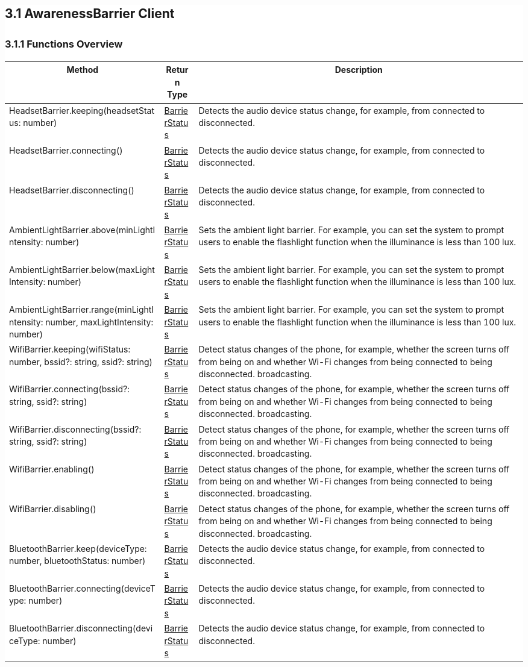 ## 3.1 AwarenessBarrier Client

### 3.1.1 Functions Overview

| Method                                                                                                                                      | Return Type                     | Description                                                                                                                                                                     |
|---------------------------------------------------------------------------------------------------------------------------------------------|---------------------------------|---------------------------------------------------------------------------------------------------------------------------------------------------------------------------------|
| HeadsetBarrier.keeping(headsetStatus:  number)                                                                                              | [BarrierStatus](#BarrierStatus) | Detects the audio device status change, for example, from connected to disconnected.                                                                                            |
| HeadsetBarrier.connecting()                                                                                                                 | [BarrierStatus](#BarrierStatus) | Detects the audio device status change, for example, from connected to disconnected.                                                                                            |
| HeadsetBarrier.disconnecting()                                                                                                              | [BarrierStatus](#BarrierStatus) | Detects the audio device status change, for example, from connected to disconnected.                                                                                            |
| AmbientLightBarrier.above(minLightIntensity:  number)                                                                                       | [BarrierStatus](#BarrierStatus) | Sets the ambient light barrier. For example, you can set the system to prompt users to enable the flashlight function when the illuminance is less than 100 lux.                |
| AmbientLightBarrier.below(maxLightIntensity:  number)                                                                                       | [BarrierStatus](#BarrierStatus) | Sets the ambient light barrier. For example, you can set the system to prompt users to enable the flashlight function when the illuminance is less than 100 lux.                |
| AmbientLightBarrier.range(minLightIntensity:  number,  maxLightIntensity:  number)                                                          | [BarrierStatus](#BarrierStatus) | Sets the ambient light barrier. For example, you can set the system to prompt users to enable the flashlight function when the illuminance is less than 100 lux.                |
| WifiBarrier.keeping(wifiStatus:  number,  bssid?:  string,  ssid?:  string)                                                                 | [BarrierStatus](#BarrierStatus) | Detect status changes of the phone, for example, whether the screen turns off from being on and whether Wi-Fi changes from being connected to being disconnected. broadcasting. |
| WifiBarrier.connecting(bssid?:  string,  ssid?:  string)                                                                                    | [BarrierStatus](#BarrierStatus) | Detect status changes of the phone, for example, whether the screen turns off from being on and whether Wi-Fi changes from being connected to being disconnected. broadcasting. |
| WifiBarrier.disconnecting(bssid?:  string,  ssid?:  string)                                                                                 | [BarrierStatus](#BarrierStatus) | Detect status changes of the phone, for example, whether the screen turns off from being on and whether Wi-Fi changes from being connected to being disconnected. broadcasting. |
| WifiBarrier.enabling()                                                                                                                      | [BarrierStatus](#BarrierStatus) | Detect status changes of the phone, for example, whether the screen turns off from being on and whether Wi-Fi changes from being connected to being disconnected. broadcasting. |
| WifiBarrier.disabling()                                                                                                                     | [BarrierStatus](#BarrierStatus) | Detect status changes of the phone, for example, whether the screen turns off from being on and whether Wi-Fi changes from being connected to being disconnected. broadcasting. |
| BluetoothBarrier.keep(deviceType:  number,  bluetoothStatus:  number)                                                                       | [BarrierStatus](#BarrierStatus) | Detects the audio device status change, for example, from connected to disconnected.                                                                                            |
| BluetoothBarrier.connecting(deviceType:  number)                                                                                            | [BarrierStatus](#BarrierStatus) | Detects the audio device status change, for example, from connected to disconnected.                                                                                            |
| BluetoothBarrier.disconnecting(deviceType:  number)                                                                                         | [BarrierStatus](#BarrierStatus) | Detects the audio device status change, for example, from connected to disconnected.                                                                                            |